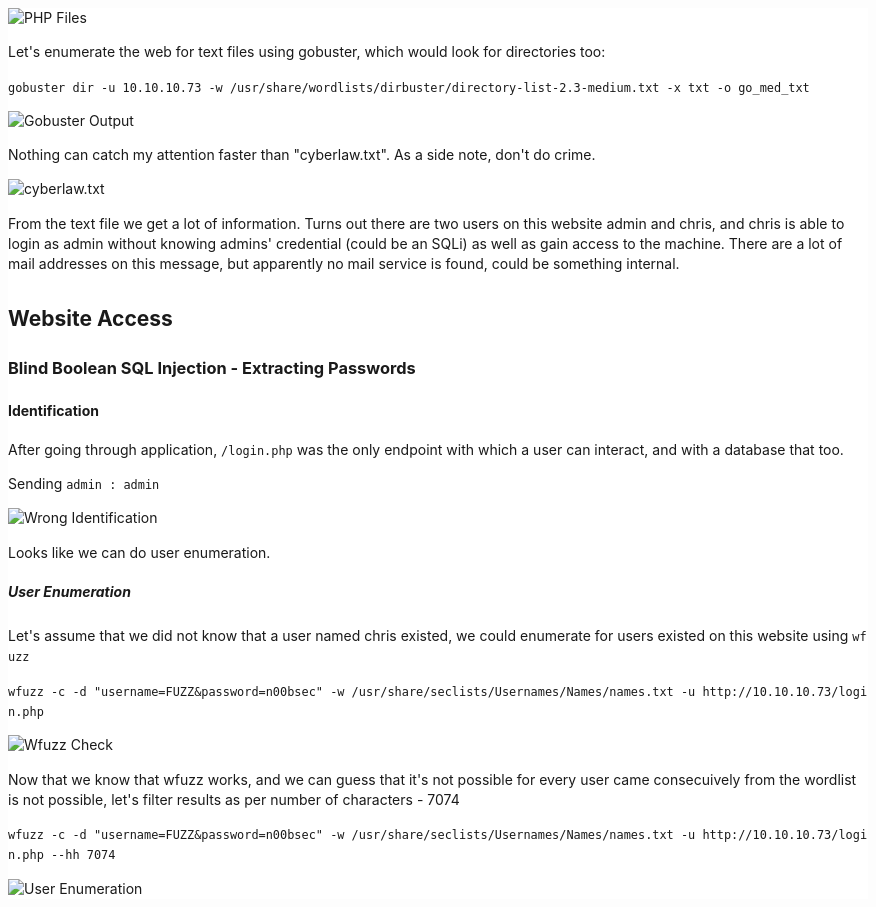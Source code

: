 ![PHP Files](/HackTheBox/htb-falafel-writeup-w-o-metasploit/2_http_enum2.png)

Let's enumerate the web for text files using gobuster, which would look for directories too:

```
gobuster dir -u 10.10.10.73 -w /usr/share/wordlists/dirbuster/directory-list-2.3-medium.txt -x txt -o go_med_txt
```

![Gobuster Output](/HackTheBox/htb-falafel-writeup-w-o-metasploit/3_web_recon.png)

Nothing can catch my attention faster than "cyberlaw.txt". As a side note, don't do crime.

![cyberlaw.txt](/HackTheBox/htb-falafel-writeup-w-o-metasploit/4_cyberlaw.png)

From the text file we get a lot of information. Turns out there are two users on this website admin and chris, and chris is able to login as admin without knowing admins' credential (could be an SQLi) as well as gain access to the machine. There are a lot of mail addresses on this message, but apparently no mail service is found, could be something internal.

## Website Access

### Blind Boolean SQL Injection - Extracting Passwords

#### Identification

After going through application, `/login.php` was the only endpoint with which a user can interact, and with a database that too.

Sending `admin : admin`

![Wrong Identification](/HackTheBox/htb-falafel-writeup-w-o-metasploit/5_login1.png)

Looks like we can do user enumeration.

##### User Enumeration

Let's assume that we did not know that a user named chris existed, we could enumerate for users existed on this website using `wfuzz`

```
wfuzz -c -d "username=FUZZ&password=n00bsec" -w /usr/share/seclists/Usernames/Names/names.txt -u http://10.10.10.73/login.php
```

![Wfuzz Check](/HackTheBox/htb-falafel-writeup-w-o-metasploit/5_userenum1.png)

Now that we know that wfuzz works, and we can guess that it's not possible for every user came consecuively from the wordlist is not possible, let's filter results as per number of characters - 7074

```
wfuzz -c -d "username=FUZZ&password=n00bsec" -w /usr/share/seclists/Usernames/Names/names.txt -u http://10.10.10.73/login.php --hh 7074
```

![User Enumeration](/HackTheBox/htb-falafel-writeup-w-o-metasploit/5_userenum2.png)
